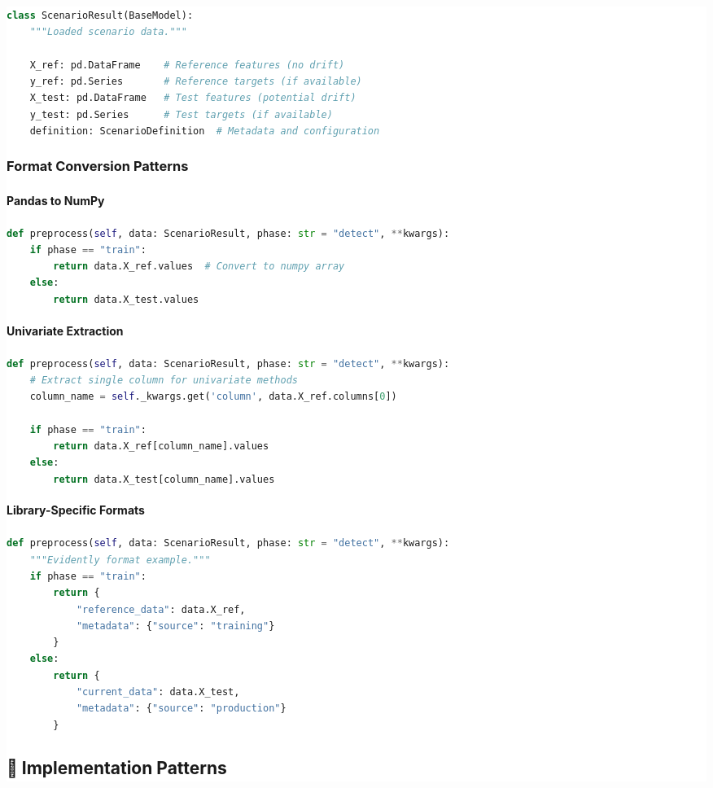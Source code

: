 ```python
class ScenarioResult(BaseModel):
    """Loaded scenario data."""
    
    X_ref: pd.DataFrame    # Reference features (no drift)
    y_ref: pd.Series       # Reference targets (if available)
    X_test: pd.DataFrame   # Test features (potential drift)
    y_test: pd.Series      # Test targets (if available)
    definition: ScenarioDefinition  # Metadata and configuration
```

### Format Conversion Patterns

#### Pandas to NumPy

```python
def preprocess(self, data: ScenarioResult, phase: str = "detect", **kwargs):
    if phase == "train":
        return data.X_ref.values  # Convert to numpy array
    else:
        return data.X_test.values
```

#### Univariate Extraction

```python
def preprocess(self, data: ScenarioResult, phase: str = "detect", **kwargs):
    # Extract single column for univariate methods
    column_name = self._kwargs.get('column', data.X_ref.columns[0])
    
    if phase == "train":
        return data.X_ref[column_name].values
    else:
        return data.X_test[column_name].values
```

#### Library-Specific Formats

```python
def preprocess(self, data: ScenarioResult, phase: str = "detect", **kwargs):
    """Evidently format example."""
    if phase == "train":
        return {
            "reference_data": data.X_ref,
            "metadata": {"source": "training"}
        }
    else:
        return {
            "current_data": data.X_test,
            "metadata": {"source": "production"}
        }
```

## 🎯 Implementation Patterns
